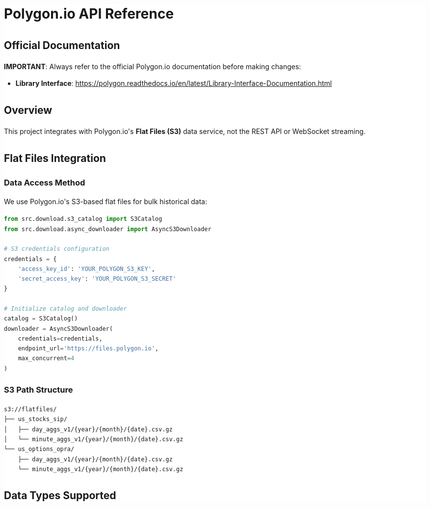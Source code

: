 # Polygon.io API Reference

## Official Documentation

**IMPORTANT**: Always refer to the official Polygon.io documentation before making changes:
- **Library Interface**: https://polygon.readthedocs.io/en/latest/Library-Interface-Documentation.html

## Overview

This project integrates with Polygon.io's **Flat Files (S3)** data service, not the REST API or WebSocket streaming.

## Flat Files Integration

### Data Access Method

We use Polygon.io's S3-based flat files for bulk historical data:

```python
from src.download.s3_catalog import S3Catalog
from src.download.async_downloader import AsyncS3Downloader

# S3 credentials configuration
credentials = {
    'access_key_id': 'YOUR_POLYGON_S3_KEY',
    'secret_access_key': 'YOUR_POLYGON_S3_SECRET'
}

# Initialize catalog and downloader
catalog = S3Catalog()
downloader = AsyncS3Downloader(
    credentials=credentials,
    endpoint_url='https://files.polygon.io',
    max_concurrent=4
)
```

### S3 Path Structure

```
s3://flatfiles/
├── us_stocks_sip/
│   ├── day_aggs_v1/{year}/{month}/{date}.csv.gz
│   └── minute_aggs_v1/{year}/{month}/{date}.csv.gz
└── us_options_opra/
    ├── day_aggs_v1/{year}/{month}/{date}.csv.gz
    └── minute_aggs_v1/{year}/{month}/{date}.csv.gz
```

## Data Types Supported
